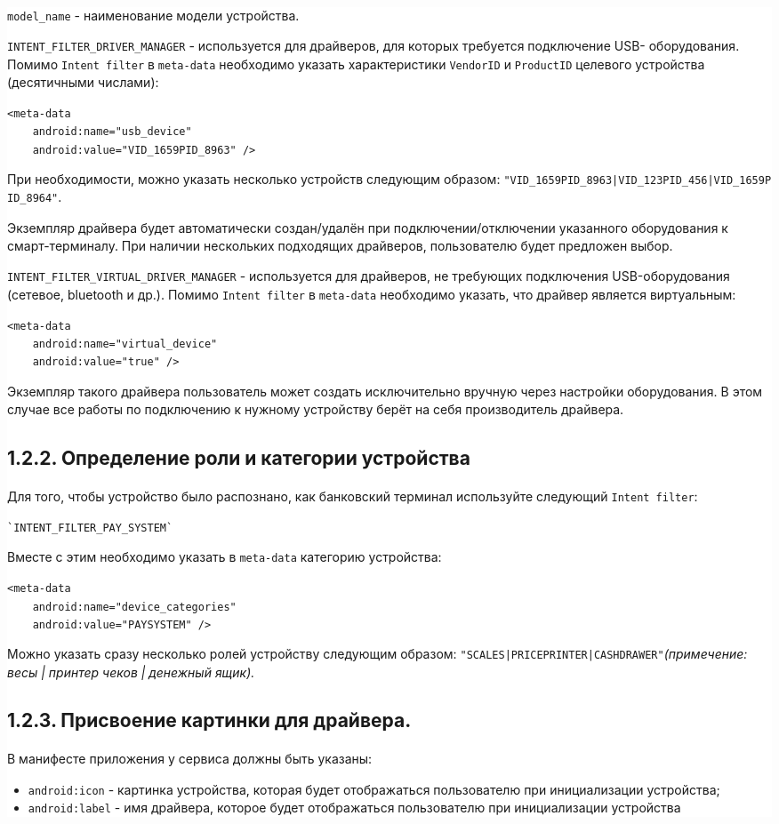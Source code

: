 `model_name` - наименование модели устройства.  

`INTENT_FILTER_DRIVER_MANAGER` - используется для драйверов, для которых требуется подключение USB- оборудования. Помимо `Intent filter` в `meta-data` необходимо указать   характеристики `VendorID` и `ProductID` целевого устройства (десятичными числами):

```
<meta-data
    android:name="usb_device"
    android:value="VID_1659PID_8963" />
```

При необходимости, можно указать несколько устройств следующим образом: `"VID_1659PID_8963|VID_123PID_456|VID_1659PID_8964"`.

Экземпляр драйвера будет автоматически создан/удалён при подключении/отключении указанного оборудования к смарт-терминалу. При наличии нескольких подходящих драйверов, пользователю будет предложен выбор.

`INTENT_FILTER_VIRTUAL_DRIVER_MANAGER` - используется для драйверов, не требующих подключения USB-оборудования (сетевое, bluetooth и др.). Помимо `Intent filter` в `meta-data` необходимо указать, что драйвер является виртуальным:

```
<meta-data
    android:name="virtual_device"
    android:value="true" />
```

Экземпляр такого драйвера пользователь может создать исключительно вручную через настройки оборудования. В этом случае все работы по подключению к нужному устройству берёт на себя производитель драйвера.

<a name="202"></a>
## 1.2.2. Определение роли и категории устройства  
Для того, чтобы устройство было распознано, как банковский терминал используйте следующий `Intent filter`:

```
`INTENT_FILTER_PAY_SYSTEM`
```

Вместе с этим необходимо указать в `meta-data` категорию устройства:

```
<meta-data
    android:name="device_categories"
    android:value="PAYSYSTEM" />
```
Можно указать сразу несколько ролей устройству следующим образом: `"SCALES|PRICEPRINTER|CASHDRAWER"`_(примечение: весы | принтер чеков | денежный ящик)._

<a name="203"></a>
## 1.2.3. Присвоение картинки для драйвера.  
В манифесте приложения у сервиса должны быть указаны:  
* `android:icon` - картинка устройства, которая будет отображаться пользователю при инициализации устройства;  
* `android:label` - имя драйвера, которое будет отображаться пользователю при инициализации устройства  
